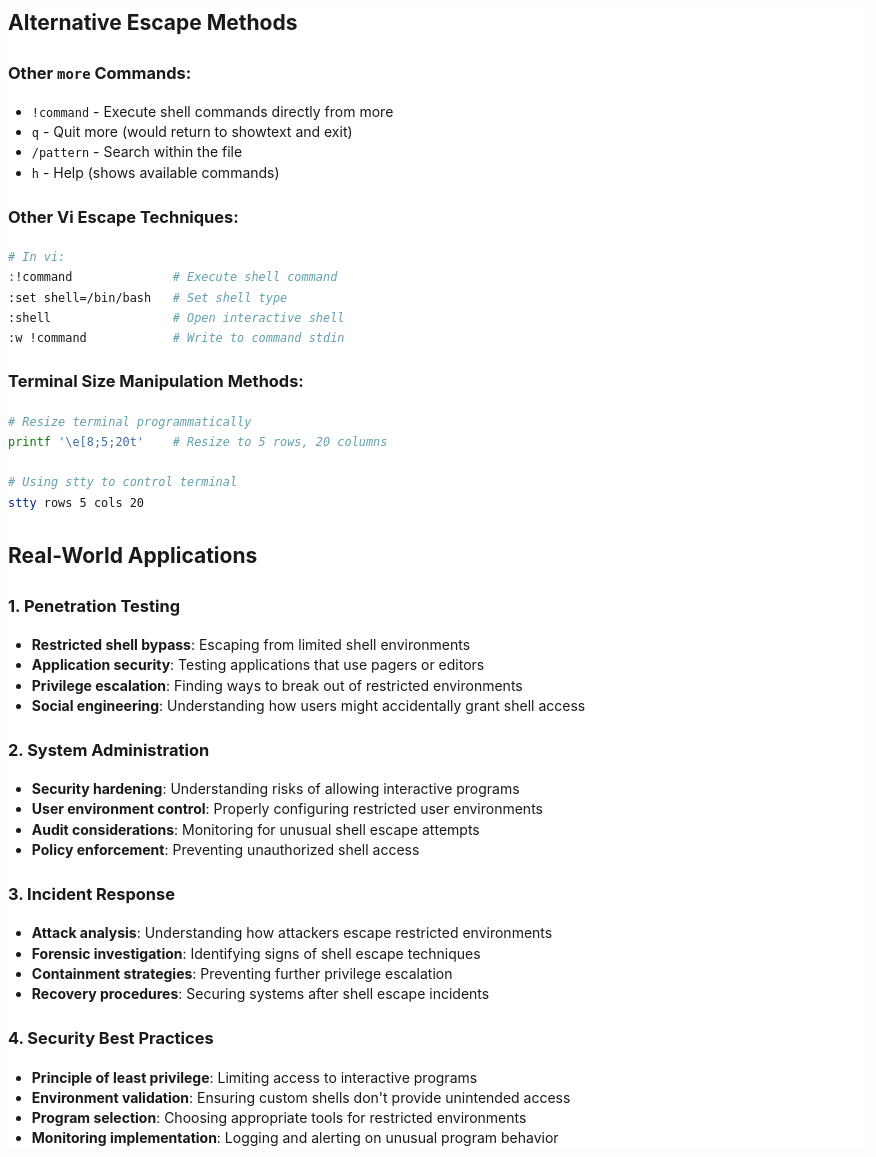 ## Alternative Escape Methods

### Other `more` Commands:
- `!command` - Execute shell commands directly from more
- `q` - Quit more (would return to showtext and exit)
- `/pattern` - Search within the file
- `h` - Help (shows available commands)

### Other Vi Escape Techniques:
```bash
# In vi:
:!command              # Execute shell command
:set shell=/bin/bash   # Set shell type
:shell                 # Open interactive shell
:w !command            # Write to command stdin
```

### Terminal Size Manipulation Methods:
```bash
# Resize terminal programmatically
printf '\e[8;5;20t'    # Resize to 5 rows, 20 columns

# Using stty to control terminal
stty rows 5 cols 20
```

## Real-World Applications

### 1. Penetration Testing
- **Restricted shell bypass**: Escaping from limited shell environments
- **Application security**: Testing applications that use pagers or editors
- **Privilege escalation**: Finding ways to break out of restricted environments
- **Social engineering**: Understanding how users might accidentally grant shell access

### 2. System Administration
- **Security hardening**: Understanding risks of allowing interactive programs
- **User environment control**: Properly configuring restricted user environments
- **Audit considerations**: Monitoring for unusual shell escape attempts
- **Policy enforcement**: Preventing unauthorized shell access

### 3. Incident Response
- **Attack analysis**: Understanding how attackers escape restricted environments
- **Forensic investigation**: Identifying signs of shell escape techniques
- **Containment strategies**: Preventing further privilege escalation
- **Recovery procedures**: Securing systems after shell escape incidents

### 4. Security Best Practices
- **Principle of least privilege**: Limiting access to interactive programs
- **Environment validation**: Ensuring custom shells don't provide unintended access
- **Program selection**: Choosing appropriate tools for restricted environments
- **Monitoring implementation**: Logging and alerting on unusual program behavior
